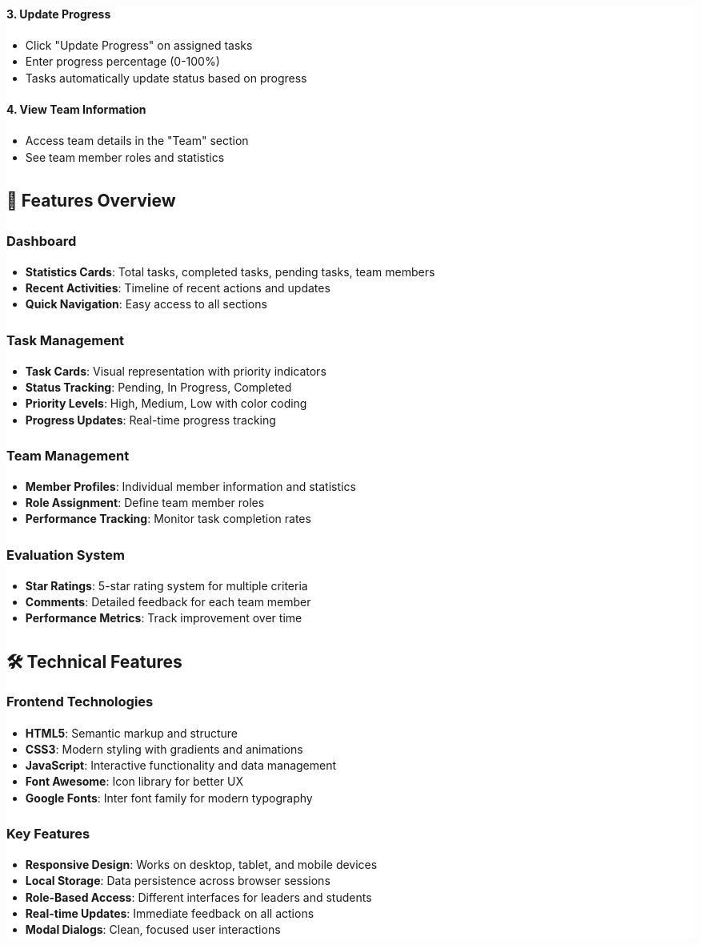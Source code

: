 #### 3. Update Progress
- Click "Update Progress" on assigned tasks
- Enter progress percentage (0-100%)
- Tasks automatically update status based on progress

#### 4. View Team Information
- Access team details in the "Team" section
- See team member roles and statistics

## 🎨 Features Overview

### Dashboard
- **Statistics Cards**: Total tasks, completed tasks, pending tasks, team members
- **Recent Activities**: Timeline of recent actions and updates
- **Quick Navigation**: Easy access to all sections

### Task Management
- **Task Cards**: Visual representation with priority indicators
- **Status Tracking**: Pending, In Progress, Completed
- **Priority Levels**: High, Medium, Low with color coding
- **Progress Updates**: Real-time progress tracking

### Team Management
- **Member Profiles**: Individual member information and statistics
- **Role Assignment**: Define team member roles
- **Performance Tracking**: Monitor task completion rates

### Evaluation System
- **Star Ratings**: 5-star rating system for multiple criteria
- **Comments**: Detailed feedback for each team member
- **Performance Metrics**: Track improvement over time

## 🛠 Technical Features

### Frontend Technologies
- **HTML5**: Semantic markup and structure
- **CSS3**: Modern styling with gradients and animations
- **JavaScript**: Interactive functionality and data management
- **Font Awesome**: Icon library for better UX
- **Google Fonts**: Inter font family for modern typography

### Key Features
- **Responsive Design**: Works on desktop, tablet, and mobile devices
- **Local Storage**: Data persistence across browser sessions
- **Role-Based Access**: Different interfaces for leaders and students
- **Real-time Updates**: Immediate feedback on all actions
- **Modal Dialogs**: Clean, focused user interactions
